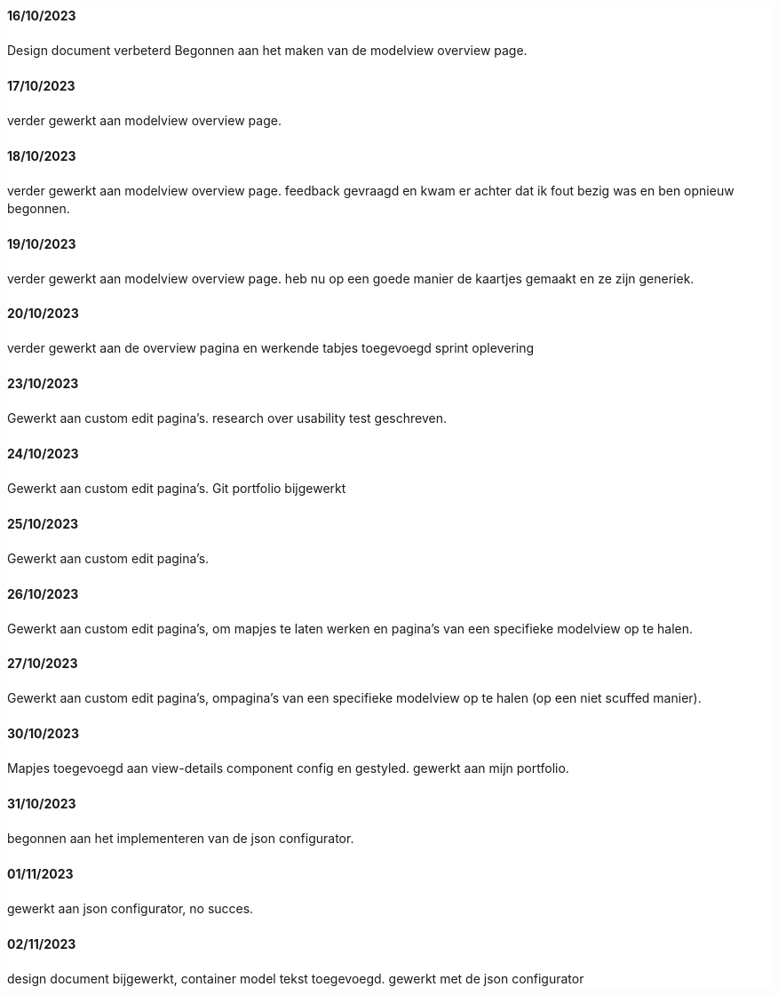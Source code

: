 #### 16/10/2023
Design document verbeterd
Begonnen aan het maken van de modelview overview page.

#### 17/10/2023
verder gewerkt aan modelview overview page.

#### 18/10/2023
verder gewerkt aan modelview overview page. feedback gevraagd en kwam er achter dat ik fout bezig was en ben opnieuw begonnen.

#### 19/10/2023
verder gewerkt aan modelview overview page. heb nu op een goede manier de kaartjes gemaakt en ze zijn generiek.

#### 20/10/2023
verder gewerkt aan de overview pagina en werkende tabjes toegevoegd
sprint oplevering


#### 23/10/2023
Gewerkt aan custom edit pagina’s. 
research over usability test geschreven.

#### 24/10/2023
Gewerkt aan custom edit pagina’s. 
Git portfolio bijgewerkt

#### 25/10/2023
Gewerkt aan custom edit pagina’s.

#### 26/10/2023
Gewerkt aan custom edit pagina’s, om mapjes te laten werken en pagina’s van een specifieke modelview op te halen.

#### 27/10/2023
Gewerkt aan custom edit pagina’s, ompagina’s van een specifieke modelview op te halen (op een niet scuffed manier).

#### 30/10/2023
Mapjes toegevoegd aan view-details component config en gestyled.
gewerkt aan mijn portfolio.

#### 31/10/2023
begonnen aan het implementeren van de json configurator.

#### 01/11/2023
gewerkt aan json configurator, no succes.

#### 02/11/2023
design document bijgewerkt, container model tekst toegevoegd.
gewerkt met de json configurator

